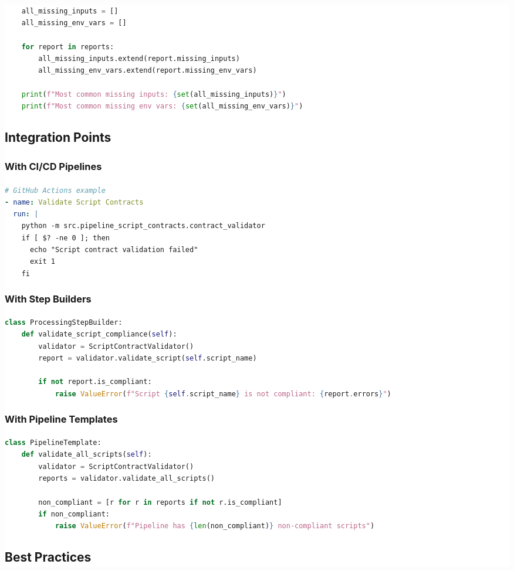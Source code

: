 ```python
    all_missing_inputs = []
    all_missing_env_vars = []
    
    for report in reports:
        all_missing_inputs.extend(report.missing_inputs)
        all_missing_env_vars.extend(report.missing_env_vars)
    
    print(f"Most common missing inputs: {set(all_missing_inputs)}")
    print(f"Most common missing env vars: {set(all_missing_env_vars)}")
```

## Integration Points

### With CI/CD Pipelines
```yaml
# GitHub Actions example
- name: Validate Script Contracts
  run: |
    python -m src.pipeline_script_contracts.contract_validator
    if [ $? -ne 0 ]; then
      echo "Script contract validation failed"
      exit 1
    fi
```

### With Step Builders
```python
class ProcessingStepBuilder:
    def validate_script_compliance(self):
        validator = ScriptContractValidator()
        report = validator.validate_script(self.script_name)
        
        if not report.is_compliant:
            raise ValueError(f"Script {self.script_name} is not compliant: {report.errors}")
```

### With Pipeline Templates
```python
class PipelineTemplate:
    def validate_all_scripts(self):
        validator = ScriptContractValidator()
        reports = validator.validate_all_scripts()
        
        non_compliant = [r for r in reports if not r.is_compliant]
        if non_compliant:
            raise ValueError(f"Pipeline has {len(non_compliant)} non-compliant scripts")
```

## Best Practices
